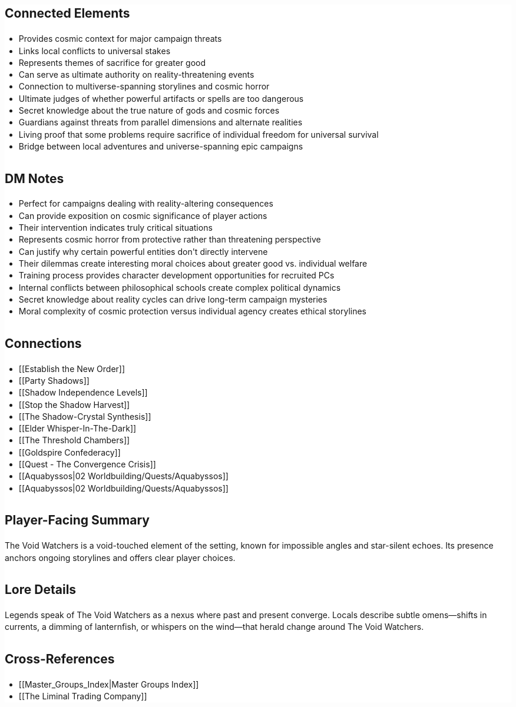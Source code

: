## Connected Elements
- Provides cosmic context for major campaign threats
- Links local conflicts to universal stakes
- Represents themes of sacrifice for greater good
- Can serve as ultimate authority on reality-threatening events
- Connection to multiverse-spanning storylines and cosmic horror
- Ultimate judges of whether powerful artifacts or spells are too dangerous
- Secret knowledge about the true nature of gods and cosmic forces
- Guardians against threats from parallel dimensions and alternate realities
- Living proof that some problems require sacrifice of individual freedom for universal survival
- Bridge between local adventures and universe-spanning epic campaigns

## DM Notes
- Perfect for campaigns dealing with reality-altering consequences
- Can provide exposition on cosmic significance of player actions
- Their intervention indicates truly critical situations
- Represents cosmic horror from protective rather than threatening perspective
- Can justify why certain powerful entities don't directly intervene
- Their dilemmas create interesting moral choices about greater good vs. individual welfare
- Training process provides character development opportunities for recruited PCs
- Internal conflicts between philosophical schools create complex political dynamics
- Secret knowledge about reality cycles can drive long-term campaign mysteries
- Moral complexity of cosmic protection versus individual agency creates ethical storylines

## Connections

- [[Establish the New Order]]
- [[Party Shadows]]
- [[Shadow Independence Levels]]
- [[Stop the Shadow Harvest]]
- [[The Shadow-Crystal Synthesis]]
- [[Elder Whisper-In-The-Dark]]
- [[The Threshold Chambers]]
- [[Goldspire Confederacy]]
- [[Quest - The Convergence Crisis]]
- [[Aquabyssos|02 Worldbuilding/Quests/Aquabyssos]]
- [[Aquabyssos|02 Worldbuilding/Quests/Aquabyssos]]

## Player-Facing Summary

The Void Watchers is a void-touched element of the setting, known for impossible angles and star-silent echoes. Its presence anchors ongoing storylines and offers clear player choices.

## Lore Details

Legends speak of The Void Watchers as a nexus where past and present converge. Locals describe subtle omens—shifts in currents, a dimming of lanternfish, or whispers on the wind—that herald change around The Void Watchers.



## Cross-References

- [[Master_Groups_Index|Master Groups Index]]
- [[The Liminal Trading Company]]
